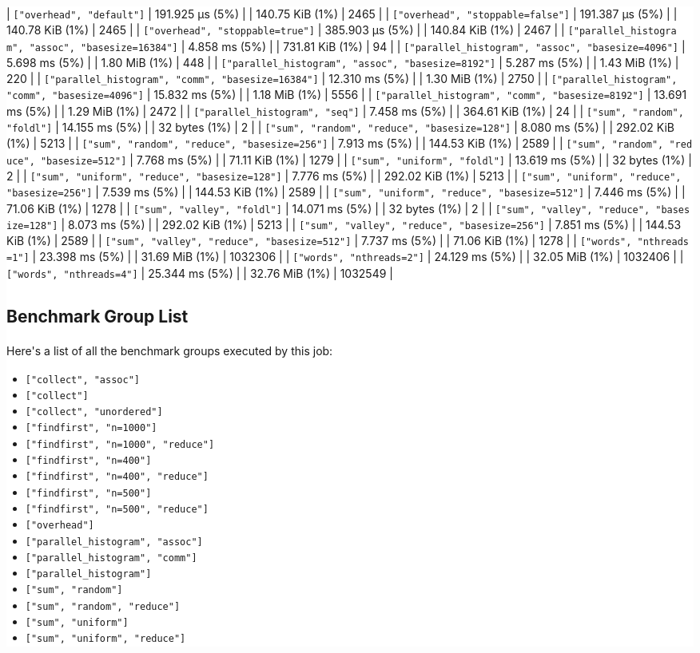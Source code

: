 | `["overhead", "default"]`                           | 191.925 μs (5%) |           |  140.75 KiB (1%) |        2465 |
| `["overhead", "stoppable=false"]`                   | 191.387 μs (5%) |           |  140.78 KiB (1%) |        2465 |
| `["overhead", "stoppable=true"]`                    | 385.903 μs (5%) |           |  140.84 KiB (1%) |        2467 |
| `["parallel_histogram", "assoc", "basesize=16384"]` |   4.858 ms (5%) |           |  731.81 KiB (1%) |          94 |
| `["parallel_histogram", "assoc", "basesize=4096"]`  |   5.698 ms (5%) |           |    1.80 MiB (1%) |         448 |
| `["parallel_histogram", "assoc", "basesize=8192"]`  |   5.287 ms (5%) |           |    1.43 MiB (1%) |         220 |
| `["parallel_histogram", "comm", "basesize=16384"]`  |  12.310 ms (5%) |           |    1.30 MiB (1%) |        2750 |
| `["parallel_histogram", "comm", "basesize=4096"]`   |  15.832 ms (5%) |           |    1.18 MiB (1%) |        5556 |
| `["parallel_histogram", "comm", "basesize=8192"]`   |  13.691 ms (5%) |           |    1.29 MiB (1%) |        2472 |
| `["parallel_histogram", "seq"]`                     |   7.458 ms (5%) |           |  364.61 KiB (1%) |          24 |
| `["sum", "random", "foldl"]`                        |  14.155 ms (5%) |           |    32 bytes (1%) |           2 |
| `["sum", "random", "reduce", "basesize=128"]`       |   8.080 ms (5%) |           |  292.02 KiB (1%) |        5213 |
| `["sum", "random", "reduce", "basesize=256"]`       |   7.913 ms (5%) |           |  144.53 KiB (1%) |        2589 |
| `["sum", "random", "reduce", "basesize=512"]`       |   7.768 ms (5%) |           |   71.11 KiB (1%) |        1279 |
| `["sum", "uniform", "foldl"]`                       |  13.619 ms (5%) |           |    32 bytes (1%) |           2 |
| `["sum", "uniform", "reduce", "basesize=128"]`      |   7.776 ms (5%) |           |  292.02 KiB (1%) |        5213 |
| `["sum", "uniform", "reduce", "basesize=256"]`      |   7.539 ms (5%) |           |  144.53 KiB (1%) |        2589 |
| `["sum", "uniform", "reduce", "basesize=512"]`      |   7.446 ms (5%) |           |   71.06 KiB (1%) |        1278 |
| `["sum", "valley", "foldl"]`                        |  14.071 ms (5%) |           |    32 bytes (1%) |           2 |
| `["sum", "valley", "reduce", "basesize=128"]`       |   8.073 ms (5%) |           |  292.02 KiB (1%) |        5213 |
| `["sum", "valley", "reduce", "basesize=256"]`       |   7.851 ms (5%) |           |  144.53 KiB (1%) |        2589 |
| `["sum", "valley", "reduce", "basesize=512"]`       |   7.737 ms (5%) |           |   71.06 KiB (1%) |        1278 |
| `["words", "nthreads=1"]`                           |  23.398 ms (5%) |           |   31.69 MiB (1%) |     1032306 |
| `["words", "nthreads=2"]`                           |  24.129 ms (5%) |           |   32.05 MiB (1%) |     1032406 |
| `["words", "nthreads=4"]`                           |  25.344 ms (5%) |           |   32.76 MiB (1%) |     1032549 |

## Benchmark Group List
Here's a list of all the benchmark groups executed by this job:

- `["collect", "assoc"]`
- `["collect"]`
- `["collect", "unordered"]`
- `["findfirst", "n=1000"]`
- `["findfirst", "n=1000", "reduce"]`
- `["findfirst", "n=400"]`
- `["findfirst", "n=400", "reduce"]`
- `["findfirst", "n=500"]`
- `["findfirst", "n=500", "reduce"]`
- `["overhead"]`
- `["parallel_histogram", "assoc"]`
- `["parallel_histogram", "comm"]`
- `["parallel_histogram"]`
- `["sum", "random"]`
- `["sum", "random", "reduce"]`
- `["sum", "uniform"]`
- `["sum", "uniform", "reduce"]`